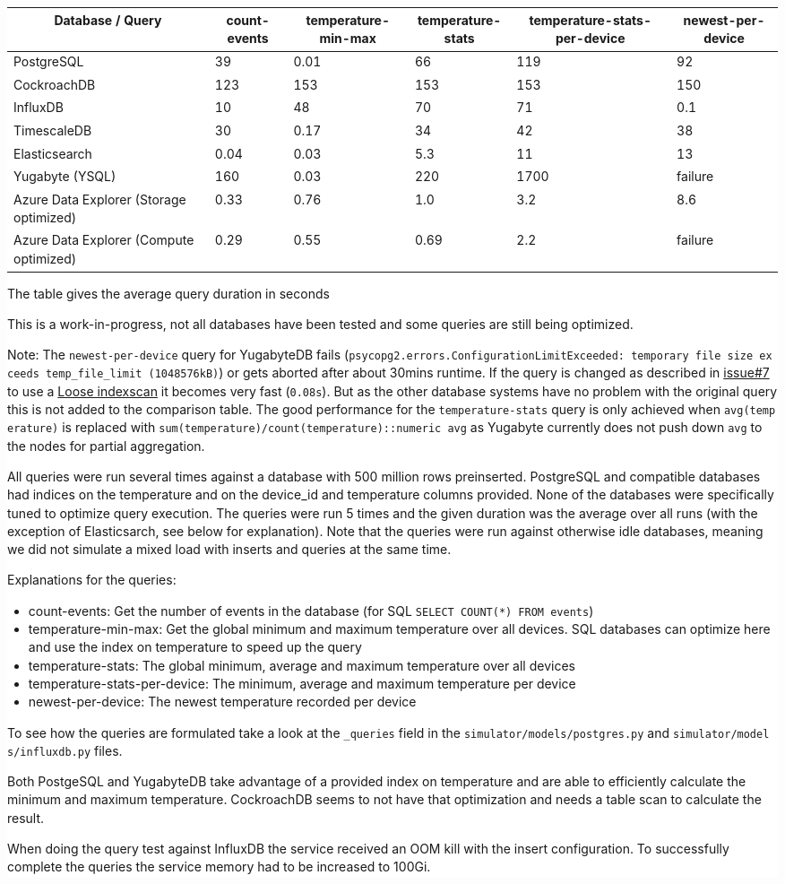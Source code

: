 | Database / Query                        | count-events | temperature-min-max | temperature-stats | temperature-stats-per-device | newest-per-device |
|-----------------------------------------|--------------|---------------------|-------------------|------------------------------|-------------------|
| PostgreSQL                              | 39           | 0.01                | 66                | 119                          | 92                |
| CockroachDB                             | 123          | 153                 | 153               | 153                          | 150               |
| InfluxDB                                | 10           | 48                  | 70                | 71                           | 0.1               |
| TimescaleDB                             | 30           | 0.17                | 34                | 42                           | 38                |
| Elasticsearch                           | 0.04         | 0.03                | 5.3               | 11                           | 13                |
| Yugabyte (YSQL)                         | 160          | 0.03                | 220               | 1700                         | failure           |
| Azure Data Explorer (Storage optimized) | 0.33         | 0.76                | 1.0               | 3.2                          | 8.6               |
| Azure Data Explorer (Compute optimized) | 0.29         | 0.55                | 0.69              | 2.2                          | failure           |

The table gives the average query duration in seconds

This is a work-in-progress, not all databases have been tested and some queries are still being optimized.

Note: The `newest-per-device` query for YugabyteDB fails (`psycopg2.errors.ConfigurationLimitExceeded: temporary file size exceeds temp_file_limit (1048576kB)`) or gets aborted after about 30mins runtime. If the query is changed as described in [issue#7](https://github.com/MaibornWolff/database-performance-comparison/issues/7) to use a [Loose indexscan](https://wiki.postgresql.org/wiki/Loose_indexscan) it becomes very fast (`0.08s`). But as the other database systems have no problem with the original query this is not added to the comparison table. The good performance for the `temperature-stats` query is only achieved when `avg(temperature)` is replaced with `sum(temperature)/count(temperature)::numeric avg` as Yugabyte currently does not push down `avg` to the nodes for partial aggregation.

All queries were run several times against a database with 500 million rows preinserted. PostgreSQL and compatible databases had indices on the temperature and on the device_id and temperature columns provided. None of the databases were specifically tuned to optimize query execution. The queries were run 5 times and the given duration was the average over all runs (with the exception of Elasticsarch, see below for explanation). Note that the queries were run against otherwise idle databases, meaning we did not simulate a mixed load with inserts and queries at the same time.

Explanations for the queries:

* count-events: Get the number of events in the database (for SQL `SELECT COUNT(*) FROM events`)
* temperature-min-max: Get the global minimum and maximum temperature over all devices. SQL databases can optimize here and use the index on temperature to speed up the query
* temperature-stats: The global minimum, average and maximum temperature over all devices
* temperature-stats-per-device: The minimum, average and maximum temperature per device
* newest-per-device: The newest temperature recorded per device

To see how the queries are formulated take a look at the `_queries` field in the `simulator/models/postgres.py` and `simulator/models/influxdb.py` files.

Both PostgeSQL and YugabyteDB take advantage of a provided index on temperature and are able to efficiently calculate the minimum and maximum temperature. CockroachDB seems to not have that optimization and needs a table scan to calculate the result.

When doing the query test against InfluxDB the service received an OOM kill with the insert configuration. To successfully complete the queries the service memory had to be increased to 100Gi.
